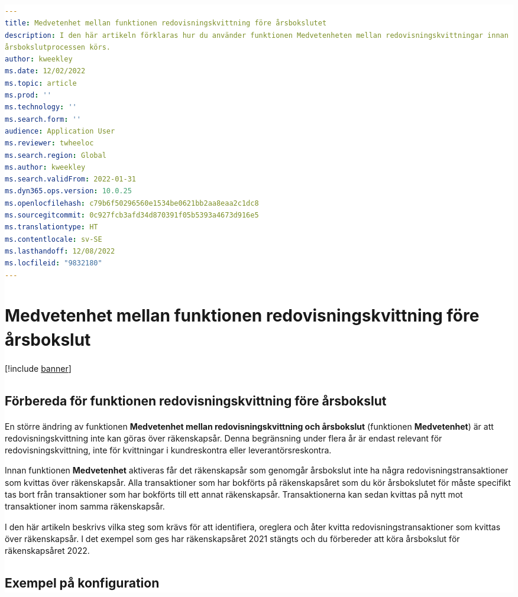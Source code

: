 ```yaml
---
title: Medvetenhet mellan funktionen redovisningskvittning före årsbokslutet
description: I den här artikeln förklaras hur du använder funktionen Medvetenheten mellan redovisningskvittningar innan årsbokslutprocessen körs.
author: kweekley
ms.date: 12/02/2022
ms.topic: article
ms.prod: ''
ms.technology: ''
ms.search.form: ''
audience: Application User
ms.reviewer: twheeloc
ms.search.region: Global
ms.author: kweekley
ms.search.validFrom: 2022-01-31
ms.dyn365.ops.version: 10.0.25
ms.openlocfilehash: c79b6f50296560e1534be0621bb2aa8eaa2c1dc8
ms.sourcegitcommit: 0c927fcb3afd34d870391f05b5393a4673d916e5
ms.translationtype: HT
ms.contentlocale: sv-SE
ms.lasthandoff: 12/08/2022
ms.locfileid: "9832180"
---
```

# <a name="awareness-between-ledger-settlement-feature-before-year-end-close"></a>Medvetenhet mellan funktionen redovisningskvittning före årsbokslut

[!include [banner](../includes/banner.md)]

## <a name="preparing-for-the-ledger-settlement-awareness-feature-before-year-end-close"></a>Förbereda för funktionen redovisningskvittning före årsbokslut

En större ändring av funktionen **Medvetenhet mellan redovisningskvittning och årsbokslut** (funktionen **Medvetenhet**) är att redovisningskvittning inte kan göras över räkenskapsår. Denna begränsning under flera år är endast relevant för redovisningskvittning, inte för kvittningar i kundreskontra eller leverantörsreskontra.

Innan funktionen **Medvetenhet** aktiveras får det räkenskapsår som genomgår årsbokslut inte ha några redovisningstransaktioner som kvittas över räkenskapsår. Alla transaktioner som har bokförts på räkenskapsåret som du kör årsbokslutet för måste specifikt tas bort från transaktioner som har bokförts till ett annat räkenskapsår. Transaktionerna kan sedan kvittas på nytt mot transaktioner inom samma räkenskapsår.

I den här artikeln beskrivs vilka steg som krävs för att identifiera, oreglera och åter kvitta redovisningstransaktioner som kvittas över räkenskapsår. I det exempel som ges har räkenskapsåret 2021 stängts och du förbereder att köra årsbokslut för räkenskapsåret 2022.

## <a name="example-setup"></a>Exempel på konfiguration
